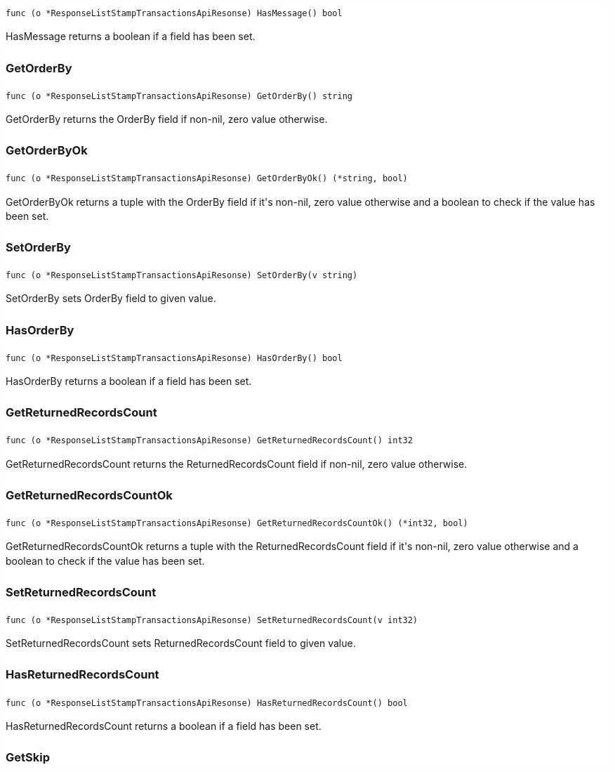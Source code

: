 `func (o *ResponseListStampTransactionsApiResonse) HasMessage() bool`

HasMessage returns a boolean if a field has been set.

### GetOrderBy

`func (o *ResponseListStampTransactionsApiResonse) GetOrderBy() string`

GetOrderBy returns the OrderBy field if non-nil, zero value otherwise.

### GetOrderByOk

`func (o *ResponseListStampTransactionsApiResonse) GetOrderByOk() (*string, bool)`

GetOrderByOk returns a tuple with the OrderBy field if it's non-nil, zero value otherwise
and a boolean to check if the value has been set.

### SetOrderBy

`func (o *ResponseListStampTransactionsApiResonse) SetOrderBy(v string)`

SetOrderBy sets OrderBy field to given value.

### HasOrderBy

`func (o *ResponseListStampTransactionsApiResonse) HasOrderBy() bool`

HasOrderBy returns a boolean if a field has been set.

### GetReturnedRecordsCount

`func (o *ResponseListStampTransactionsApiResonse) GetReturnedRecordsCount() int32`

GetReturnedRecordsCount returns the ReturnedRecordsCount field if non-nil, zero value otherwise.

### GetReturnedRecordsCountOk

`func (o *ResponseListStampTransactionsApiResonse) GetReturnedRecordsCountOk() (*int32, bool)`

GetReturnedRecordsCountOk returns a tuple with the ReturnedRecordsCount field if it's non-nil, zero value otherwise
and a boolean to check if the value has been set.

### SetReturnedRecordsCount

`func (o *ResponseListStampTransactionsApiResonse) SetReturnedRecordsCount(v int32)`

SetReturnedRecordsCount sets ReturnedRecordsCount field to given value.

### HasReturnedRecordsCount

`func (o *ResponseListStampTransactionsApiResonse) HasReturnedRecordsCount() bool`

HasReturnedRecordsCount returns a boolean if a field has been set.

### GetSkip
